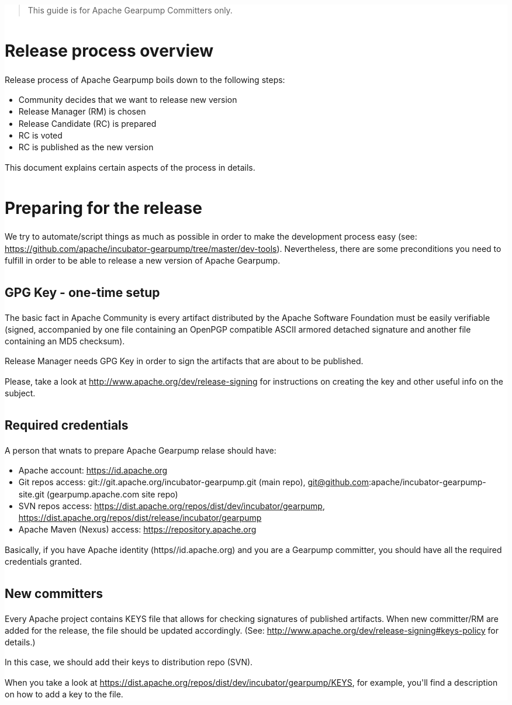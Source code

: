 > This guide is for Apache Gearpump Committers only. 

# Release process overview
Release process of Apache Gearpump boils down to the following steps:
* Community decides that we want to release new version
* Release Manager (RM) is chosen
* Release Candidate (RC) is prepared
* RC is voted
* RC is published as the new version

This document explains certain aspects of the process in details.

# Preparing for the release
We try to automate/script things as much as possible in order to make the development process easy (see: https://github.com/apache/incubator-gearpump/tree/master/dev-tools).
Nevertheless, there are some preconditions you need to fulfill in order to be able to release a new version of Apache Gearpump.

## GPG Key - one-time setup
The basic fact in Apache Community is every artifact distributed by the Apache Software Foundation must be easily verifiable (signed, accompanied by one file containing an OpenPGP compatible ASCII armored detached signature and another file containing an MD5 checksum).

Release Manager needs GPG Key in order to sign the artifacts that are about to be published.

Please, take a look at http://www.apache.org/dev/release-signing for instructions on creating the key and other useful info on the subject.

## Required credentials
A person that wnats to prepare Apache Gearpump relase should have:
* Apache account: https://id.apache.org
* Git repos access: git://git.apache.org/incubator-gearpump.git (main repo), git@github.com:apache/incubator-gearpump-site.git (gearpump.apache.com site repo)
* SVN repos access: https://dist.apache.org/repos/dist/dev/incubator/gearpump, https://dist.apache.org/repos/dist/release/incubator/gearpump
* Apache Maven (Nexus) access:  https://repository.apache.org

Basically, if you have Apache identity (https//id.apache.org) and you are a Gearpump committer, you should have all the required credentials granted.

## New committers
Every Apache project contains KEYS file that allows for checking signatures of published artifacts.
When new committer/RM are added for the release, the file should be updated accordingly. 
(See: http://www.apache.org/dev/release-signing#keys-policy for details.)

In this case, we should add their keys to distribution repo (SVN).

When you take a look at https://dist.apache.org/repos/dist/dev/incubator/gearpump/KEYS, for example, you'll find a description on how to add a key to the file.
